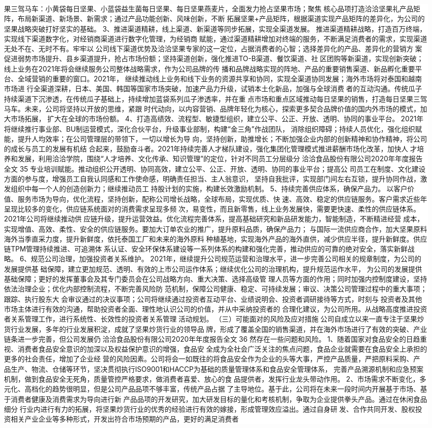 果三驾马车：小黄袋每日坚果、小蓝袋益生菌每日坚果、每日坚果燕麦片，全面发力抢占坚果市场；聚焦
核心品项打造洽洽坚果礼产品矩阵，布局新渠道、新场景、新需求；通过产品功能创新、风味创新，不断
拓展坚果+产品矩阵，根据渠道实现产品矩阵的差异化，为公司的坚果战略突破打好坚实的基础。
3、推进渠道精耕，线上渠道、新渠道等同步拓展，实现全渠道发展。
推进渠道精耕战略，打造百万终端，实现线下渠道数字化，对经销商渠道进行数字化管理，为经销商
赋能，通过渠道精耕增加对终端的服务，不断满足消费者的需求，实现渠道无处不在、无时不有。牢牢以
公司线下渠道优势及洽洽坚果专家的这一定位，占据消费者的心智；选择差异化的产品、差异化的营销方
案促进弱势市场提升、县乡渠道提升，抢占市场份额；坚持渠道创新，强化推进TO-B渠道、餐饮渠道、社
区团购等新渠道，实现创新突破；线上业务在2021年将会继续服务公司整体战略需求，作为公司品牌的传
播和品牌战略实现的阵地、产品的重要销售渠道、新品孵化重要平台、全域营销的重要的窗口。2021年，
继续推动线上业务和线下业务的资源共享和协同，实现全渠道协同发展；海外市场将对泰国和越南市场进
行全渠道深耕，日本、美国、韩国等国家市场突破，加速产品力升级，试销本土化新品，加强与全球消费
者的互动沟通。传统瓜子持续渠道下沉渗透，在传统瓜子基础上，持续增加蓝袋系列瓜子渗透率，并在重
点市场和重点区域推动每日坚果的销售，打造每日坚果三驾马车。未来，公司将坚持以开放的思维，紧跟
时代动向，以内容营销、品牌年轻化为核心，探索更多契合品牌价值的国内外市场的模式，加大市场拓展，
扩大在全球的市场份额。
4、打造高绩效、流程型、敏捷型组织，建立公平、公正、开放、透明、协同的事业平台。
2021年将继续推行事业部、BU制运营模式，深化合伙平台，升级事业部制，构建“金三角”作战团队，
消除组织障碍；持续人员优化，强化组织赋能，提升人均效率；在公司管理层的带领下，一切以增长为导
向，坚持创新，助推增长；不断加强企业内部的创新精神和协作精神，将公司的成长与员工的发展有机结
合起来，鼓励奋斗者。2021年持续完善人才梯队建设，强化集团化管理模式推进薪酬市场化改革，加快人
才培养和发展，利用洽洽学院，围绕“人才培养、文化传承、知识管理”的定位，针对不同员工分层级分
洽洽食品股份有限公司2020年年度报告全文
35
专业培训赋能。推动组织公开透明、协同高效，建立公平、公正、开放、透明、协同的事业平台；提高公
司员工在制度、文化建设方面的参与度，增强员工自我认同感和工作使命感，明确责任担当、主人翁意识，
坚持自我批评，实现部门间左右互锁，提升协同作战，激发组织中每一个人的创造创新力；继续推动员工
持股计划的实施，构建长效激励机制。
5、持续完善供应体系，确保产品力。
以客户价值、服务市场为导向，优化流程，坚持创新，配称公司增长战略，全球布局，实现优质、快
速、高效、稳定的供应链服务。客户需求近些年呈现比较多的变化，供应链系统面对的消费需求呈现多频
次，易变性，而且新零售，线上业务发展快，需要更快速、柔性的供应链体系。2021年公司将继续推动供
应链升级，提升运营效益。优化流程完善体系，提高基础研究和新品研发能力，智能制造，不断精进经营
成本，实现增值、高效、柔性、安全的供应链服务。要加大订单农业的推广，提升原料品质，确保产品力；
与国际一流供应商合作，加大坚果原料海外当季直采力度，提升新鲜度，依托泰国工厂和未来的海外原料
种植基地，实现海外产品的海外直供，减少供应半径，提升新鲜度。供应链TPM管理持续推进、可追溯体
系认证、安全环保体系建设等一系列体系的构建和强化完善，推动供应的可靠的绝对安全，落实新鲜战略。
6、规范公司治理，加强投资者关系维护。
2021年，继续提升公司规范运营和治理水平，进一步完善公司相关的规章制度，为公司的发展提供基
础保障，建立更加规范、透明、有效的上市公司运作体系；继续优化公司的治理机构，提升规范运作水平，
为公司的发展提供基础保障；更好的发挥董事会及其专门委员会在公司战略方向、重大决策、选择高级管
理人员等方面的作用；同时加强内控制度建设，坚持依法治理企业；优化内部控制流程，不断完善风险防
范机制，保障公司健康、稳定、可持续发展；审议、决策公司管理过程中的重大事项；跟踪、执行股东大
会审议通过的决议事项；公司将继续通过投资者互动平台、业绩说明会、投资者调研接待等方式，时刻与
投资者及其他市场主体进行有效的沟通，帮助投资者全面、理性地认识公司的价值，并从中采纳投资者的
合理化建议，为公司所用。从战略高度推进投资者关系管理工作，进行系统性、长效性的投资者关系管理
活动规划。
（三）可能面对的风险及应对措施
公司自成立以来一直专注于坚果炒货行业发展，多年的行业发展积淀，成就了坚果炒货行业的领导品
牌，形成了覆盖全国的销售渠道，并在海外市场进行了有效的突破、产业链条进一步完善，但公司发展仍
洽洽食品股份有限公司2020年年度报告全文
36
然存在一些问题和风险。
1、随着国家对食品安全的日趋重视、消费者食品安全意识的加深以及权益保护意识的增强，食品安
全成为全社会广泛关注的焦点问题，食品企业就需要在食品安全上承担的更多的社会责任，增加了企业经
营的风险因素。公司将会一如既往的将食品安全作为企业的头等大事，严控产品质量，严把原料采购、产
品生产、物流、仓储等环节，坚决贯彻执行ISO9001和HACCP为基础的质量管理体系和食品安全管理体系，
完善产品溯源机制和应急预案机制，做到食品安全无死角，质量管控严格要求，做消费者喜爱、放心的食
品提供者，发挥行业龙头带动作用。
2、市场需求不断变化，多元化、高档化的趋势很明显，但是公司产品品项不够丰富，传统产品占据
了主导地位。基于此，公司将在未来一段时间内开展基于市场、基于消费者健康及消费需求为导向进行新
产品品项的开发研究，加大研发目标的量化和考核机制，争取为企业提供拳头产品。通过在休闲食品细分
行业内进行有力的拓展，将坚果炒货行业的优秀的经验进行有效的嫁接，形成管理效应溢出。通过自身研
发、合作共同开发、股权投资相关产业企业等多种形式，开发出符合市场预期的产品，更好的满足消费者